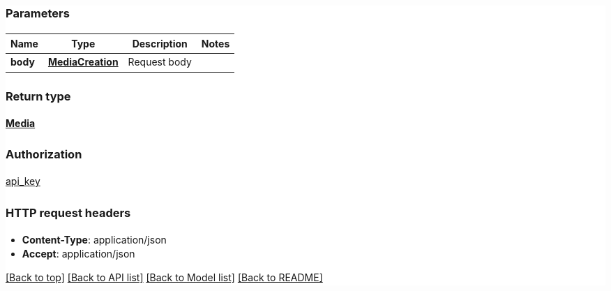 ### Parameters

Name | Type | Description  | Notes
------------- | ------------- | ------------- | -------------
 **body** | [**MediaCreation**](MediaCreation.md)| Request body | 

### Return type

[**Media**](Media.md)

### Authorization

[api_key](../README.md#api_key)

### HTTP request headers

 - **Content-Type**: application/json
 - **Accept**: application/json

[[Back to top]](#) [[Back to API list]](../README.md#documentation-for-api-endpoints) [[Back to Model list]](../README.md#documentation-for-models) [[Back to README]](../README.md)

